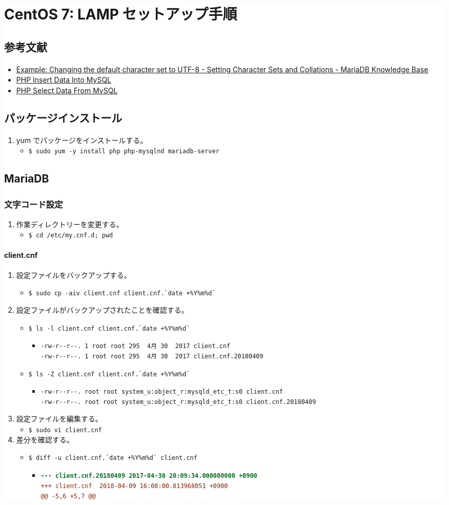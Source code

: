 # CentOS 7: LAMP セットアップ手順

## 参考文献

- [Example: Changing the default character set to UTF-8 - Setting Character Sets and Collations - MariaDB Knowledge Base](https://mariadb.com/kb/en/library/setting-character-sets-and-collations/#example-changing-the-default-character-set-to-utf-8)
- [PHP Insert Data Into MySQL](https://www.w3schools.com/php/php_mysql_insert.asp)
- [PHP Select Data From MySQL](https://www.w3schools.com/php/php_mysql_select.asp)

## パッケージインストール

1. yum でパッケージをインストールする。
   - `$ sudo yum -y install php php-mysqlnd mariadb-server`

## MariaDB

### 文字コード設定

1. 作業ディレクトリーを変更する。
   - `$ cd /etc/my.cnf.d; pwd`

#### client.cnf

1. 設定ファイルをバックアップする。
   - ```
     $ sudo cp -aiv client.cnf client.cnf.`date +%Y%m%d`
     ```
1. 設定ファイルがバックアップされたことを確認する。
   - ```
     $ ls -l client.cnf client.cnf.`date +%Y%m%d`
     ```
      - ```
        -rw-r--r--. 1 root root 295  4月 30  2017 client.cnf
        -rw-r--r--. 1 root root 295  4月 30  2017 client.cnf.20180409
        ```
   - ```
     $ ls -Z client.cnf client.cnf.`date +%Y%m%d`
     ```
      - ```
        -rw-r--r--. root root system_u:object_r:mysqld_etc_t:s0 client.cnf
        -rw-r--r--. root root system_u:object_r:mysqld_etc_t:s0 client.cnf.20180409
        ```
1. 設定ファイルを編集する。
   - `$ sudo vi client.cnf`
1. 差分を確認する。
   - ```
     $ diff -u client.cnf.`date +%Y%m%d` client.cnf
     ```
      - ```diff
        --- client.cnf.20180409 2017-04-30 20:09:34.000000000 +0900
        +++ client.cnf  2018-04-09 16:08:00.813968051 +0900
        @@ -5,6 +5,7 @@
